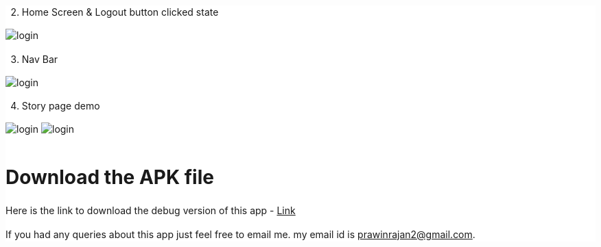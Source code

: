 2. Home Screen & Logout button clicked state
<img src="https://github.com/prawinrajan/FinalApp/blob/master/Screenshots/Screenshot_20200919-095741.png" alt="login" width="360px" height="640px">

3. Nav Bar
<img src="https://github.com/prawinrajan/FinalApp/blob/master/Screenshots/Screenshot_20200919-092243.png" alt="login" width="360px" height="640px">

4. Story page demo
<img src="https://github.com/prawinrajan/FinalApp/blob/master/Screenshots/Screenshot_20200919-092316.png" alt="login" width="360px" height="640px">

<img src="https://github.com/prawinrajan/FinalApp/blob/master/Screenshots/Screenshot_20200919-092326.png" alt="login" width="360px" height="640px">

# Download the APK file
Here is the link to download the debug version of this app - <a href="https://github.com/prawinrajan/FinalApp/blob/master/Apk%20file/app-debug.apk">Link</a>

If you had any queries about this app just feel free to email me. my email id is prawinrajan2@gmail.com. 

